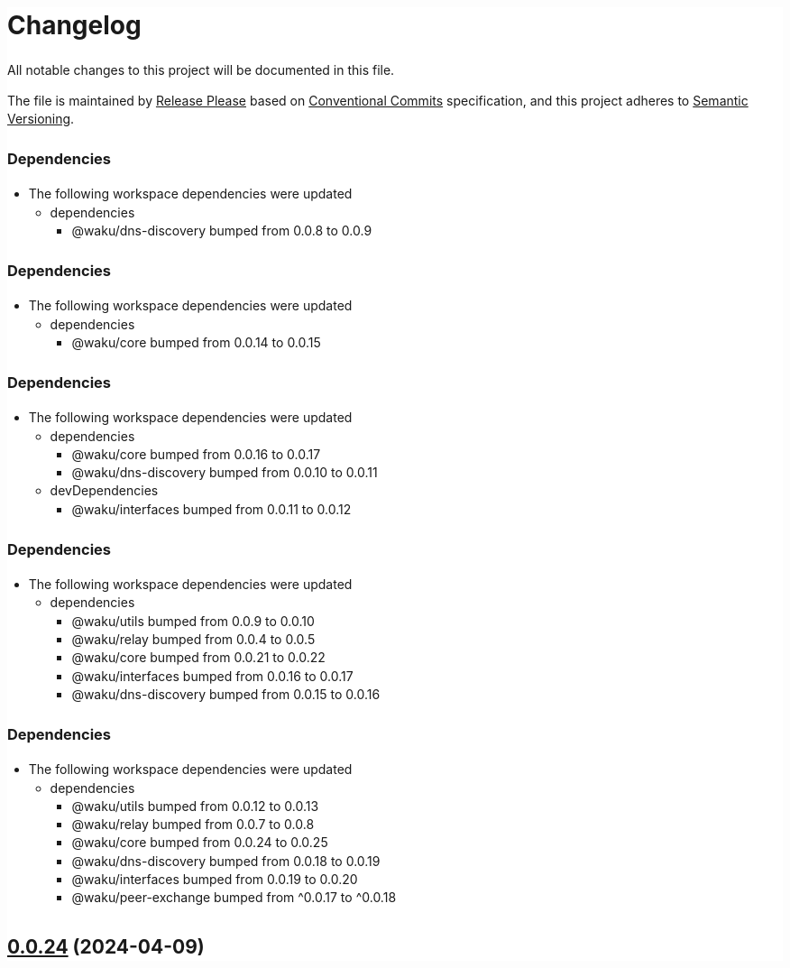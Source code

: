 # Changelog

All notable changes to this project will be documented in this file.

The file is maintained by [Release Please](https://github.com/googleapis/release-please) based on [Conventional Commits](https://www.conventionalcommits.org) specification,
and this project adheres to [Semantic Versioning](https://semver.org/spec/v2.0.0.html).

### Dependencies

* The following workspace dependencies were updated
  * dependencies
    * @waku/dns-discovery bumped from 0.0.8 to 0.0.9

### Dependencies

* The following workspace dependencies were updated
  * dependencies
    * @waku/core bumped from 0.0.14 to 0.0.15

### Dependencies

* The following workspace dependencies were updated
  * dependencies
    * @waku/core bumped from 0.0.16 to 0.0.17
    * @waku/dns-discovery bumped from 0.0.10 to 0.0.11
  * devDependencies
    * @waku/interfaces bumped from 0.0.11 to 0.0.12

### Dependencies

* The following workspace dependencies were updated
  * dependencies
    * @waku/utils bumped from 0.0.9 to 0.0.10
    * @waku/relay bumped from 0.0.4 to 0.0.5
    * @waku/core bumped from 0.0.21 to 0.0.22
    * @waku/interfaces bumped from 0.0.16 to 0.0.17
    * @waku/dns-discovery bumped from 0.0.15 to 0.0.16

### Dependencies

* The following workspace dependencies were updated
  * dependencies
    * @waku/utils bumped from 0.0.12 to 0.0.13
    * @waku/relay bumped from 0.0.7 to 0.0.8
    * @waku/core bumped from 0.0.24 to 0.0.25
    * @waku/dns-discovery bumped from 0.0.18 to 0.0.19
    * @waku/interfaces bumped from 0.0.19 to 0.0.20
    * @waku/peer-exchange bumped from ^0.0.17 to ^0.0.18

## [0.0.24](https://github.com/waku-org/js-waku/compare/sdk-v0.0.23...sdk-v0.0.24) (2024-04-09)
